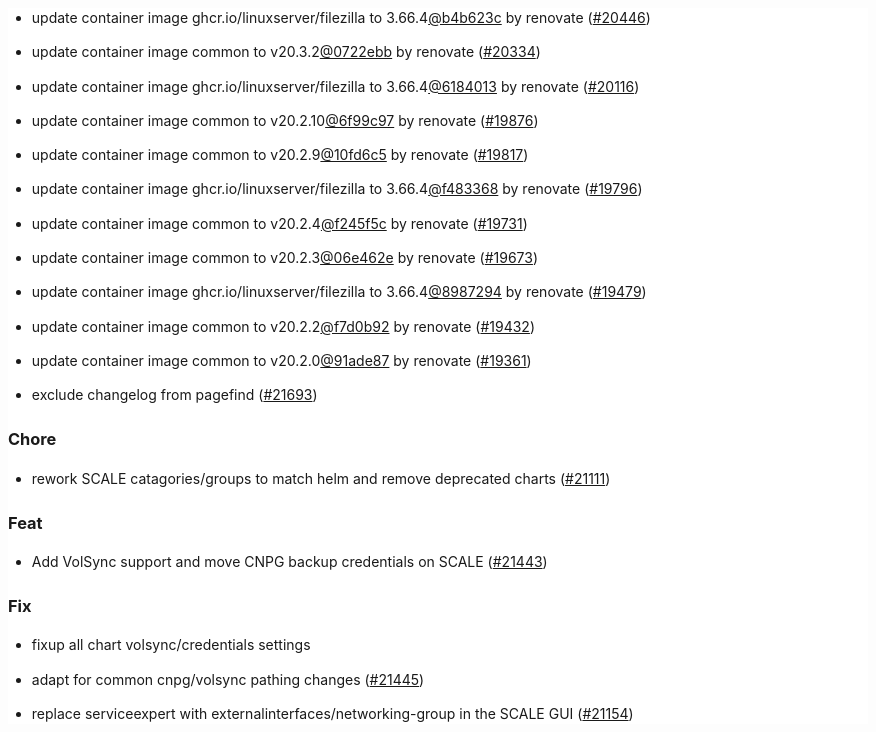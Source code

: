 - update container image ghcr.io/linuxserver/filezilla to 3.66.4[@b4b623c](https://github.com/b4b623c) by renovate ([#20446](https://github.com/truecharts/charts/issues/20446))

- update container image common to v20.3.2[@0722ebb](https://github.com/0722ebb) by renovate ([#20334](https://github.com/truecharts/charts/issues/20334))

- update container image ghcr.io/linuxserver/filezilla to 3.66.4[@6184013](https://github.com/6184013) by renovate ([#20116](https://github.com/truecharts/charts/issues/20116))

- update container image common to v20.2.10[@6f99c97](https://github.com/6f99c97) by renovate ([#19876](https://github.com/truecharts/charts/issues/19876))

- update container image common to v20.2.9[@10fd6c5](https://github.com/10fd6c5) by renovate ([#19817](https://github.com/truecharts/charts/issues/19817))

- update container image ghcr.io/linuxserver/filezilla to 3.66.4[@f483368](https://github.com/f483368) by renovate ([#19796](https://github.com/truecharts/charts/issues/19796))

- update container image common to v20.2.4[@f245f5c](https://github.com/f245f5c) by renovate ([#19731](https://github.com/truecharts/charts/issues/19731))

- update container image common to v20.2.3[@06e462e](https://github.com/06e462e) by renovate ([#19673](https://github.com/truecharts/charts/issues/19673))

- update container image ghcr.io/linuxserver/filezilla to 3.66.4[@8987294](https://github.com/8987294) by renovate ([#19479](https://github.com/truecharts/charts/issues/19479))

- update container image common to v20.2.2[@f7d0b92](https://github.com/f7d0b92) by renovate ([#19432](https://github.com/truecharts/charts/issues/19432))

- update container image common to v20.2.0[@91ade87](https://github.com/91ade87) by renovate ([#19361](https://github.com/truecharts/charts/issues/19361))

- exclude changelog from pagefind ([#21693](https://github.com/truecharts/charts/issues/21693))

### Chore



- rework SCALE catagories/groups to match helm and remove deprecated charts ([#21111](https://github.com/truecharts/charts/issues/21111))

### Feat



- Add VolSync support and move CNPG backup credentials on SCALE ([#21443](https://github.com/truecharts/charts/issues/21443))

### Fix



- fixup all chart volsync/credentials settings

- adapt for common cnpg/volsync pathing changes ([#21445](https://github.com/truecharts/charts/issues/21445))

- replace serviceexpert with externalinterfaces/networking-group in the SCALE GUI ([#21154](https://github.com/truecharts/charts/issues/21154))
